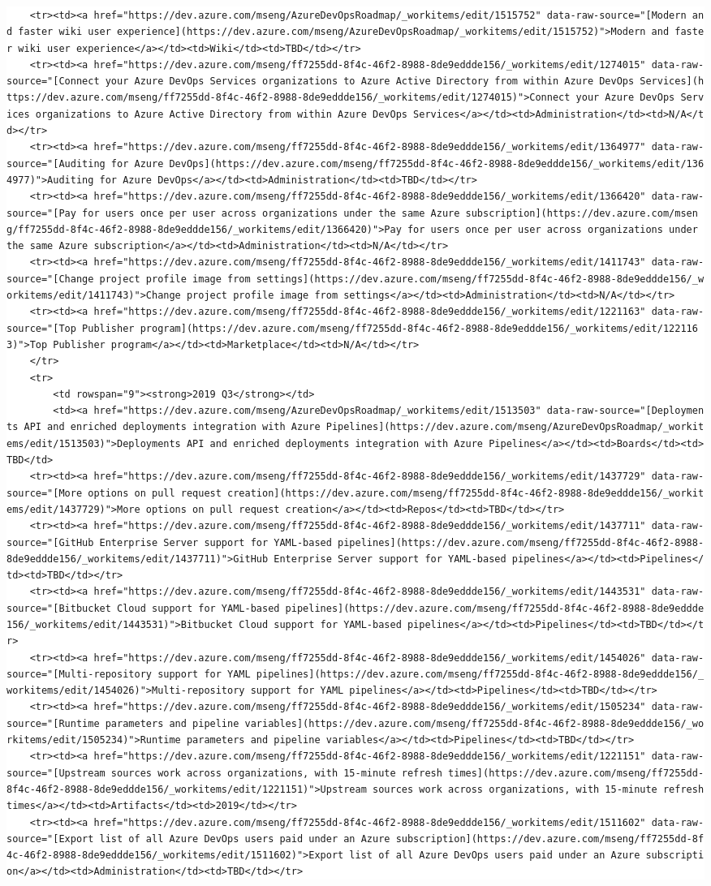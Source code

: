         <tr><td><a href="https://dev.azure.com/mseng/AzureDevOpsRoadmap/_workitems/edit/1515752" data-raw-source="[Modern and faster wiki user experience](https://dev.azure.com/mseng/AzureDevOpsRoadmap/_workitems/edit/1515752)">Modern and faster wiki user experience</a></td><td>Wiki</td><td>TBD</td></tr>
        <tr><td><a href="https://dev.azure.com/mseng/ff7255dd-8f4c-46f2-8988-8de9eddde156/_workitems/edit/1274015" data-raw-source="[Connect your Azure DevOps Services organizations to Azure Active Directory from within Azure DevOps Services](https://dev.azure.com/mseng/ff7255dd-8f4c-46f2-8988-8de9eddde156/_workitems/edit/1274015)">Connect your Azure DevOps Services organizations to Azure Active Directory from within Azure DevOps Services</a></td><td>Administration</td><td>N/A</td></tr>
        <tr><td><a href="https://dev.azure.com/mseng/ff7255dd-8f4c-46f2-8988-8de9eddde156/_workitems/edit/1364977" data-raw-source="[Auditing for Azure DevOps](https://dev.azure.com/mseng/ff7255dd-8f4c-46f2-8988-8de9eddde156/_workitems/edit/1364977)">Auditing for Azure DevOps</a></td><td>Administration</td><td>TBD</td></tr>
        <tr><td><a href="https://dev.azure.com/mseng/ff7255dd-8f4c-46f2-8988-8de9eddde156/_workitems/edit/1366420" data-raw-source="[Pay for users once per user across organizations under the same Azure subscription](https://dev.azure.com/mseng/ff7255dd-8f4c-46f2-8988-8de9eddde156/_workitems/edit/1366420)">Pay for users once per user across organizations under the same Azure subscription</a></td><td>Administration</td><td>N/A</td></tr>
        <tr><td><a href="https://dev.azure.com/mseng/ff7255dd-8f4c-46f2-8988-8de9eddde156/_workitems/edit/1411743" data-raw-source="[Change project profile image from settings](https://dev.azure.com/mseng/ff7255dd-8f4c-46f2-8988-8de9eddde156/_workitems/edit/1411743)">Change project profile image from settings</a></td><td>Administration</td><td>N/A</td></tr>
        <tr><td><a href="https://dev.azure.com/mseng/ff7255dd-8f4c-46f2-8988-8de9eddde156/_workitems/edit/1221163" data-raw-source="[Top Publisher program](https://dev.azure.com/mseng/ff7255dd-8f4c-46f2-8988-8de9eddde156/_workitems/edit/1221163)">Top Publisher program</a></td><td>Marketplace</td><td>N/A</td></tr>
        </tr>
        <tr>
            <td rowspan="9"><strong>2019 Q3</strong></td>
            <td><a href="https://dev.azure.com/mseng/AzureDevOpsRoadmap/_workitems/edit/1513503" data-raw-source="[Deployments API and enriched deployments integration with Azure Pipelines](https://dev.azure.com/mseng/AzureDevOpsRoadmap/_workitems/edit/1513503)">Deployments API and enriched deployments integration with Azure Pipelines</a></td><td>Boards</td><td>TBD</td>
        <tr><td><a href="https://dev.azure.com/mseng/ff7255dd-8f4c-46f2-8988-8de9eddde156/_workitems/edit/1437729" data-raw-source="[More options on pull request creation](https://dev.azure.com/mseng/ff7255dd-8f4c-46f2-8988-8de9eddde156/_workitems/edit/1437729)">More options on pull request creation</a></td><td>Repos</td><td>TBD</td></tr>
        <tr><td><a href="https://dev.azure.com/mseng/ff7255dd-8f4c-46f2-8988-8de9eddde156/_workitems/edit/1437711" data-raw-source="[GitHub Enterprise Server support for YAML-based pipelines](https://dev.azure.com/mseng/ff7255dd-8f4c-46f2-8988-8de9eddde156/_workitems/edit/1437711)">GitHub Enterprise Server support for YAML-based pipelines</a></td><td>Pipelines</td><td>TBD</td></tr>
        <tr><td><a href="https://dev.azure.com/mseng/ff7255dd-8f4c-46f2-8988-8de9eddde156/_workitems/edit/1443531" data-raw-source="[Bitbucket Cloud support for YAML-based pipelines](https://dev.azure.com/mseng/ff7255dd-8f4c-46f2-8988-8de9eddde156/_workitems/edit/1443531)">Bitbucket Cloud support for YAML-based pipelines</a></td><td>Pipelines</td><td>TBD</td></tr>
        <tr><td><a href="https://dev.azure.com/mseng/ff7255dd-8f4c-46f2-8988-8de9eddde156/_workitems/edit/1454026" data-raw-source="[Multi-repository support for YAML pipelines](https://dev.azure.com/mseng/ff7255dd-8f4c-46f2-8988-8de9eddde156/_workitems/edit/1454026)">Multi-repository support for YAML pipelines</a></td><td>Pipelines</td><td>TBD</td></tr>
        <tr><td><a href="https://dev.azure.com/mseng/ff7255dd-8f4c-46f2-8988-8de9eddde156/_workitems/edit/1505234" data-raw-source="[Runtime parameters and pipeline variables](https://dev.azure.com/mseng/ff7255dd-8f4c-46f2-8988-8de9eddde156/_workitems/edit/1505234)">Runtime parameters and pipeline variables</a></td><td>Pipelines</td><td>TBD</td></tr>
        <tr><td><a href="https://dev.azure.com/mseng/ff7255dd-8f4c-46f2-8988-8de9eddde156/_workitems/edit/1221151" data-raw-source="[Upstream sources work across organizations, with 15-minute refresh times](https://dev.azure.com/mseng/ff7255dd-8f4c-46f2-8988-8de9eddde156/_workitems/edit/1221151)">Upstream sources work across organizations, with 15-minute refresh times</a></td><td>Artifacts</td><td>2019</td></tr>
        <tr><td><a href="https://dev.azure.com/mseng/ff7255dd-8f4c-46f2-8988-8de9eddde156/_workitems/edit/1511602" data-raw-source="[Export list of all Azure DevOps users paid under an Azure subscription](https://dev.azure.com/mseng/ff7255dd-8f4c-46f2-8988-8de9eddde156/_workitems/edit/1511602)">Export list of all Azure DevOps users paid under an Azure subscription</a></td><td>Administration</td><td>TBD</td></tr>
